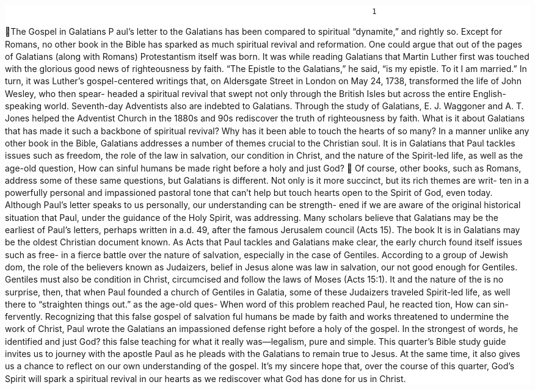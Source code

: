                                                                                         1
The Gospel in Galatians
P         aul’s letter to the Galatians has been compared to spiritual “dynamite,” and
          rightly so. Except for Romans, no other book in the Bible has sparked as
much spiritual revival and reformation. One could argue that out of the pages of
Galatians (along with Romans) Protestantism itself was born. It was while reading
Galatians that Martin Luther first was touched with the glorious good news of
righteousness by faith. “The Epistle to the Galatians,” he said, “is my epistle. To it
I am married.”
   In turn, it was Luther’s gospel-centered writings that, on Aldersgate Street in
London on May 24, 1738, transformed the life of John Wesley, who then spear-
headed a spiritual revival that swept not only through the British Isles but across the
entire English-speaking world.
   Seventh-day Adventists also are indebted to Galatians. Through the study of
Galatians, E. J. Waggoner and A. T. Jones helped the Adventist Church in the
1880s and 90s rediscover the truth of righteousness by faith.
   What is it about Galatians that has made it such a backbone of spiritual revival?
Why has it been able to touch the hearts of so many? In a manner unlike any other
book in the Bible, Galatians addresses a number of themes crucial to the Christian
soul. It is in Galatians that Paul tackles issues such as freedom, the role of the law in
salvation, our condition in Christ, and the nature of the Spirit-led life, as well as the
age-old question, How can sinful humans be made right before a holy and just God?
   Of course, other books, such as Romans, address some of these same questions,
but Galatians is different. Not only is it more succinct, but its rich themes are writ-
ten in a powerfully personal and impassioned pastoral tone that can’t help but touch
hearts open to the Spirit of God, even today.
   Although Paul’s letter speaks to us personally, our understanding can be strength-
ened if we are aware of the original historical situation that Paul, under the guidance
of the Holy Spirit, was addressing.
   Many scholars believe that Galatians may be the
earliest of Paul’s letters, perhaps written in a.d. 49,
after the famous Jerusalem council (Acts 15). The book              It is in Galatians
may be the oldest Christian document known. As Acts              that Paul tackles
and Galatians make clear, the early church found itself
                                                                 issues such as free-
in a fierce battle over the nature of salvation, especially
in the case of Gentiles. According to a group of Jewish          dom, the role of the
believers known as Judaizers, belief in Jesus alone was          law in salvation, our
not good enough for Gentiles. Gentiles must also be              condition in Christ,
circumcised and follow the laws of Moses (Acts 15:1). It         and the nature of the
is no surprise, then, that when Paul founded a church
of Gentiles in Galatia, some of these Judaizers traveled
                                                                 Spirit-led life, as well
there to “straighten things out.”                                as the age-old ques-
   When word of this problem reached Paul, he reacted            tion, How can sin-
fervently. Recognizing that this false gospel of salvation       ful humans be made
by faith and works threatened to undermine the work of
Christ, Paul wrote the Galatians an impassioned defense
                                                                 right before a holy
of the gospel. In the strongest of words, he identified          and just God?
this false teaching for what it really was—legalism, pure
and simple.
   This quarter’s Bible study guide invites us to journey with the apostle Paul as he
pleads with the Galatians to remain true to Jesus. At the same time, it also gives us
a chance to reflect on our own understanding of the gospel. It’s my sincere hope
that, over the course of this quarter, God’s Spirit will spark a spiritual revival in our
hearts as we rediscover what God has done for us in Christ.
